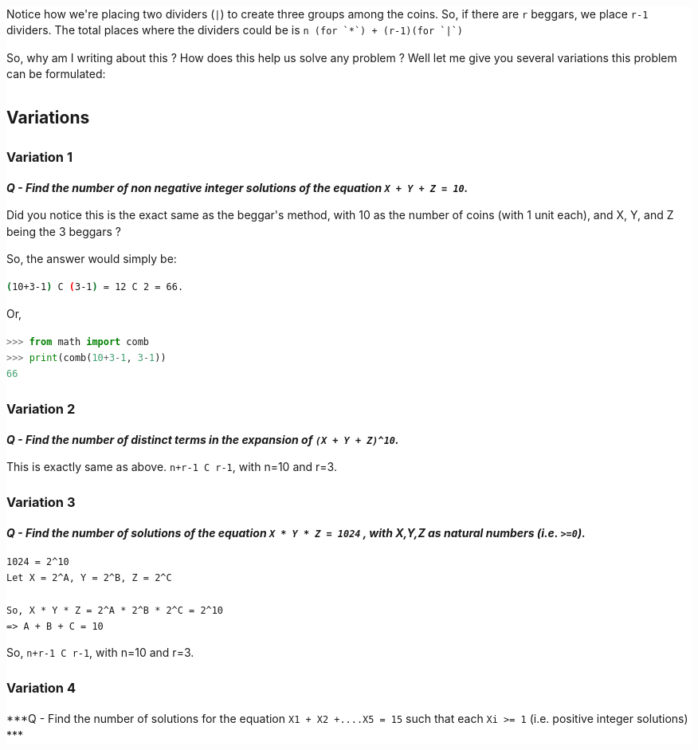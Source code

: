 Notice how we're placing two dividers (`|`) to create three groups among the coins. 
So, if there are `r` beggars, we place `r-1` dividers. The total places where the dividers could be is ```n (for `*`) + (r-1)(for `|`)```

So, why am I writing about this ? How does this help us solve any problem ? Well let me give you several variations this problem can be formulated:

<a href="#" name="variations"></a>
## Variations

<a href="#" name="variation-1"></a>
### Variation 1
***Q - Find the number of non negative integer solutions of the equation `X + Y + Z = 10`.***

Did you notice this is the exact same as the beggar's method, with 10 as the number of coins (with 1 unit each), and X, Y, and Z being the 3 beggars ?

So, the answer would simply be: 
```bash
(10+3-1) C (3-1) = 12 C 2 = 66.
```
Or,
```python
>>> from math import comb
>>> print(comb(10+3-1, 3-1))
66
```


<a href="#" name="variation-2"></a>
### Variation 2
***Q - Find the number of distinct terms in the expansion of `(X + Y + Z)^10`.***

This is exactly same as above. `n+r-1 C r-1`, with n=10 and r=3.


<a href="#" name="variation-3"></a>
### Variation 3
***Q - Find the number of solutions of the equation  `X * Y * Z = 1024` , with X,Y,Z as natural numbers (i.e. `>=0`).***
```
1024 = 2^10
Let X = 2^A, Y = 2^B, Z = 2^C

So, X * Y * Z = 2^A * 2^B * 2^C = 2^10
=> A + B + C = 10
```

So, `n+r-1 C r-1`, with n=10 and r=3.

<a href="#" name="variation-4"></a>
### Variation 4
***Q - Find the number of solutions for the equation `X1 + X2 +....X5 = 15` such that each `Xi >= 1` (i.e. positive integer solutions) ***
